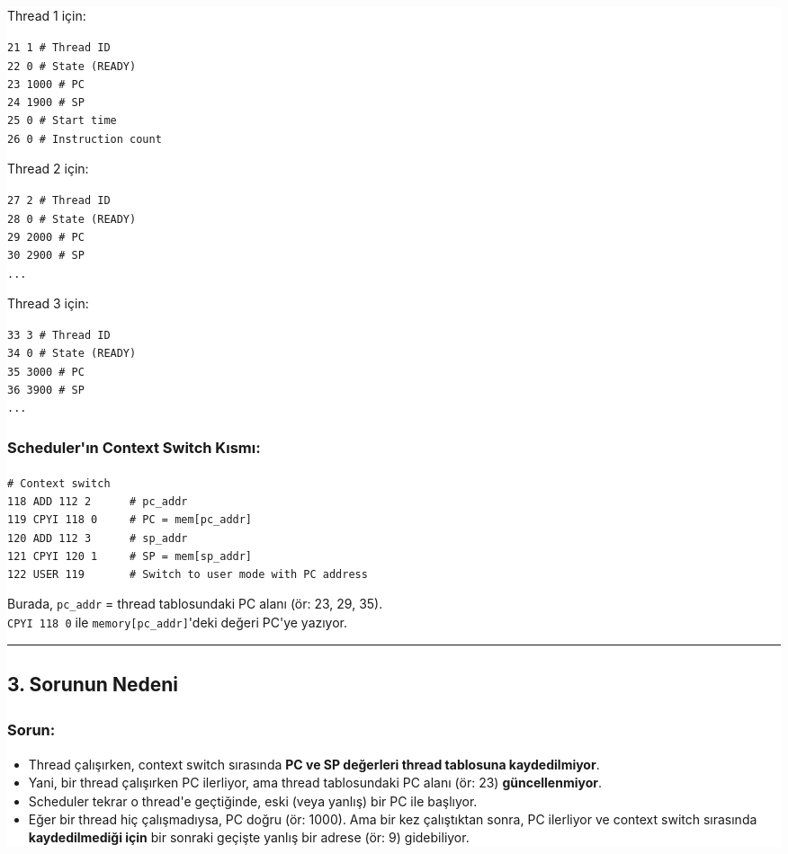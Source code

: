 Thread 1 için:
```
21 1 # Thread ID
22 0 # State (READY)
23 1000 # PC
24 1900 # SP
25 0 # Start time
26 0 # Instruction count
```
Thread 2 için:
```
27 2 # Thread ID
28 0 # State (READY)
29 2000 # PC
30 2900 # SP
...
```
Thread 3 için:
```
33 3 # Thread ID
34 0 # State (READY)
35 3000 # PC
36 3900 # SP
...
```

### **Scheduler'ın Context Switch Kısmı:**
```assembly
# Context switch
118 ADD 112 2      # pc_addr
119 CPYI 118 0     # PC = mem[pc_addr]
120 ADD 112 3      # sp_addr
121 CPYI 120 1     # SP = mem[sp_addr]
122 USER 119       # Switch to user mode with PC address
```
Burada, `pc_addr` = thread tablosundaki PC alanı (ör: 23, 29, 35).  
`CPYI 118 0` ile `memory[pc_addr]`'deki değeri PC'ye yazıyor.

---

## 3. **Sorunun Nedeni**

### **Sorun:**
- Thread çalışırken, context switch sırasında **PC ve SP değerleri thread tablosuna kaydedilmiyor**.
- Yani, bir thread çalışırken PC ilerliyor, ama thread tablosundaki PC alanı (ör: 23) **güncellenmiyor**.
- Scheduler tekrar o thread'e geçtiğinde, eski (veya yanlış) bir PC ile başlıyor.  
- Eğer bir thread hiç çalışmadıysa, PC doğru (ör: 1000). Ama bir kez çalıştıktan sonra, PC ilerliyor ve context switch sırasında **kaydedilmediği için** bir sonraki geçişte yanlış bir adrese (ör: 9) gidebiliyor.
